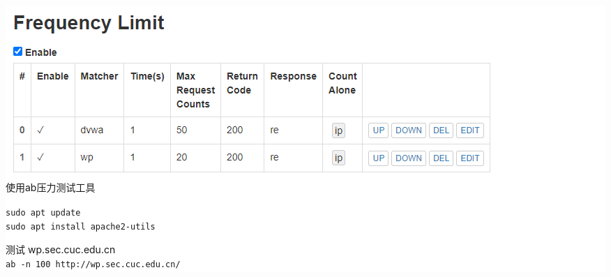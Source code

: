  ![](image/frequencylimit.png)  
 使用ab压力测试工具  
 ```
 sudo apt update
 sudo apt install apache2-utils 
 ```
 测试 wp.sec.cuc.edu.cn    
 `ab -n 100 http://wp.sec.cuc.edu.cn/`    